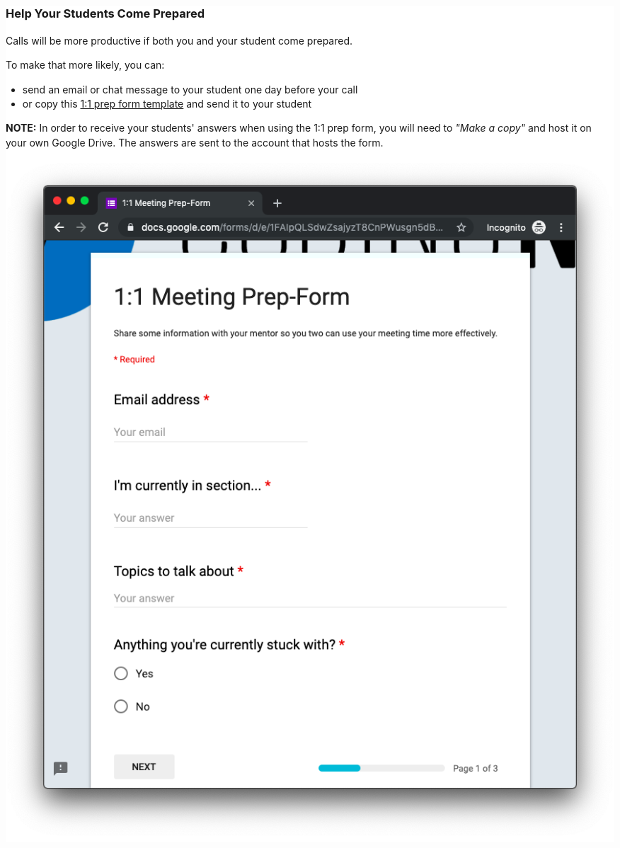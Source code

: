 ### Help Your Students Come Prepared

Calls will be more productive if both you and your student come prepared.

To make that more likely, you can:

- send an email or chat message to your student one day before your call
- or copy this [1:1 prep form template](https://docs.google.com/forms/d/e/1FAIpQLSdwZsajyzT8CnPWusgn5dB-9AwI2sZNxJR8PAl5MZZ_bvyldw/viewform) and send it to your student

**NOTE:** In order to receive your students' answers when using the 1:1 prep form, you will need to _"Make a copy"_ and host it on your own Google Drive. The answers are sent to the account that hosts the form.

<a href="https://docs.google.com/forms/d/e/1FAIpQLSdwZsajyzT8CnPWusgn5dB-9AwI2sZNxJR8PAl5MZZ_bvyldw/viewform" target="_blank">![1:1 meeting preparation form](images/form_meeting_prep.png)</a>
